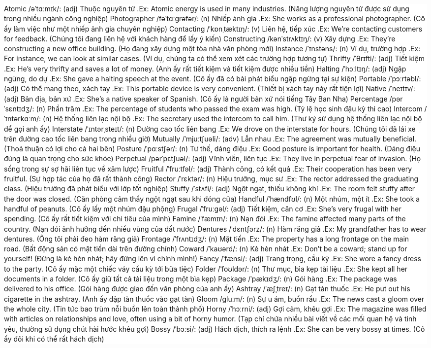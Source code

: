 Atomic /əˈtɑːmɪk/: (adj) Thuộc nguyên tử .Ex: Atomic energy is used in many industries. (Năng lượng nguyên tử được sử dụng trong nhiều ngành công nghiệp)
Photographer /fəˈtɑːɡrəfər/: (n) Nhiếp ảnh gia .Ex: She works as a professional photographer. (Cô ấy làm việc như một nhiếp ảnh gia chuyên nghiệp)
Contacting /ˈkɒnˌtæktɪŋ/: (v) Liên hệ, tiếp xúc .Ex: We’re contacting customers for feedback. (Chúng tôi đang liên hệ với khách hàng để lấy ý kiến)
Constructing /kənˈstrʌktɪŋ/: (v) Xây dựng .Ex: They’re constructing a new office building. (Họ đang xây dựng một tòa nhà văn phòng mới)
Instance /ˈɪnstəns/: (n) Ví dụ, trường hợp .Ex: For instance, we can look at similar cases. (Ví dụ, chúng ta có thể xem xét các trường hợp tương tự)
Thrifty /ˈθrɪfti/: (adj) Tiết kiệm .Ex: He’s very thrifty and saves a lot of money. (Anh ấy rất tiết kiệm và tiết kiệm được nhiều tiền)
Halting /ˈhɔːltɪŋ/: (adj) Ngập ngừng, do dự .Ex: She gave a halting speech at the event. (Cô ấy đã có bài phát biểu ngập ngừng tại sự kiện)
Portable /ˈpɔːrtəbl/: (adj) Có thể mang theo, xách tay .Ex: This portable device is very convenient. (Thiết bị xách tay này rất tiện lợi)
Native /ˈneɪtɪv/: (adj) Bản địa, bản xứ .Ex: She’s a native speaker of Spanish. (Cô ấy là người bản xứ nói tiếng Tây Ban Nha)
Percentage /pərˈsɛntɪdʒ/: (n) Phần trăm .Ex: The percentage of students who passed the exam was high. (Tỷ lệ học sinh đậu kỳ thi cao)
Intercom /ˈɪntərkɑːm/: (n) Hệ thống liên lạc nội bộ .Ex: The secretary used the intercom to call him. (Thư ký sử dụng hệ thống liên lạc nội bộ để gọi anh ấy)
Interstate /ˈɪntərˌsteɪt/: (n) Đường cao tốc liên bang .Ex: We drove on the interstate for hours. (Chúng tôi đã lái xe trên đường cao tốc liên bang trong nhiều giờ)
Mutually /ˈmjuːtʃuəli/: (adv) Lẫn nhau .Ex: The agreement was mutually beneficial. (Thoả thuận có lợi cho cả hai bên)
Posture /ˈpɑːstʃər/: (n) Tư thế, dáng điệu .Ex: Good posture is important for health. (Dáng điệu đúng là quan trọng cho sức khỏe)
Perpetual /pərˈpɛtʃuəl/: (adj) Vĩnh viễn, liên tục .Ex: They live in perpetual fear of invasion. (Họ sống trong sự sợ hãi liên tục về xâm lược)
Fruitful /ˈfruːtfəl/: (adj) Thành công, có kết quả .Ex: Their cooperation has been very fruitful. (Sự hợp tác của họ đã rất thành công)
Rector /ˈrɛktər/: (n) Hiệu trưởng, mục sư .Ex: The rector addressed the graduating class. (Hiệu trưởng đã phát biểu với lớp tốt nghiệp)
Stuffy /ˈstʌfi/: (adj) Ngột ngạt, thiếu không khí .Ex: The room felt stuffy after the door was closed. (Căn phòng cảm thấy ngột ngạt sau khi đóng cửa)
Handful /ˈhændfʊl/: (n) Một nhúm, một ít .Ex: She took a handful of peanuts. (Cô ấy lấy một nhúm đậu phộng)
Frugal /ˈfruːɡəl/: (adj) Tiết kiệm, căn cơ .Ex: She’s very frugal with her spending. (Cô ấy rất tiết kiệm với chi tiêu của mình)
Famine /ˈfæmɪn/: (n) Nạn đói .Ex: The famine affected many parts of the country. (Nạn đói ảnh hưởng đến nhiều vùng của đất nước)
Dentures /ˈdɛntʃərz/: (n) Hàm răng giả .Ex: My grandfather has to wear dentures. (Ông tôi phải đeo hàm răng giả)
Frontage /ˈfrʌntɪdʒ/: (n) Mặt tiền .Ex: The property has a long frontage on the main road. (Bất động sản có mặt tiền dài trên đường chính)
Coward /ˈkaʊərd/: (n) Kẻ hèn nhát .Ex: Don’t be a coward; stand up for yourself! (Đừng là kẻ hèn nhát; hãy đứng lên vì chính mình!)
Fancy /ˈfænsi/: (adj) Trang trọng, cầu kỳ .Ex: She wore a fancy dress to the party. (Cô ấy mặc một chiếc váy cầu kỳ tới bữa tiệc)
Folder /ˈfoʊldər/: (n) Thư mục, bìa kẹp tài liệu .Ex: She kept all her documents in a folder. (Cô ấy giữ tất cả tài liệu trong một bìa kẹp)
Package /ˈpækɪdʒ/: (n) Gói hàng .Ex: The package was delivered to his office. (Gói hàng được giao đến văn phòng của anh ấy)
Ashtray /ˈæʃˌtreɪ/: (n) Gạt tàn thuốc .Ex: He put out his cigarette in the ashtray. (Anh ấy dập tàn thuốc vào gạt tàn)
Gloom /ɡluːm/: (n) Sự u ám, buồn rầu .Ex: The news cast a gloom over the whole city. (Tin tức bao trùm nỗi buồn lên toàn thành phố)
Horny /ˈhɔːrni/: (adj) Gợi cảm, khêu gợi .Ex: The magazine was filled with articles on relationships and love, often using a bit of horny humor. (Tạp chí chứa nhiều bài viết về các mối quan hệ và tình yêu, thường sử dụng chút hài hước khêu gợi)
Bossy /ˈbɔːsi/: (adj) Hách dịch, thích ra lệnh .Ex: She can be very bossy at times. (Cô ấy đôi khi có thể rất hách dịch)